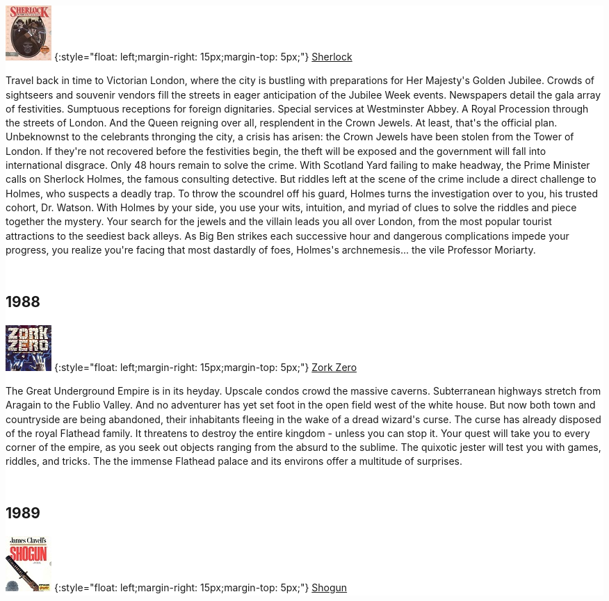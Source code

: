 [![Sherlock](assets/images/sherlock.jpg)](http://infodoc.plover.net/manuals/temp/sherlock.pdf)
{:style="float: left;margin-right: 15px;margin-top: 5px;"}
[Sherlock](games/sherlock)

Travel back in time to Victorian London, where the city is bustling with preparations for Her Majesty's Golden Jubilee. Crowds of sightseers and souvenir vendors fill the streets in eager anticipation of the Jubilee Week events. Newspapers detail the gala array of festivities. Sumptuous receptions for foreign dignitaries. Special services at Westminster Abbey. A Royal Procession through the streets of London. And the Queen reigning over all, resplendent in the Crown Jewels. At least, that's the official plan. Unbeknownst to the celebrants thronging the city, a crisis has arisen: the Crown Jewels have been stolen from the Tower of London. If they're not recovered before the festivities begin, the theft will be exposed and the government will fall into international disgrace. Only 48 hours remain to solve the crime. With Scotland Yard failing to make headway, the Prime Minister calls on Sherlock Holmes, the famous consulting detective. But riddles left at the scene of the crime include a direct challenge to Holmes, who suspects a deadly trap. To throw the scoundrel off his guard, Holmes turns the investigation over to you, his trusted cohort, Dr. Watson. With Holmes by your side, you use your wits, intuition, and myriad of clues to solve the riddles and piece together the mystery. Your search for the jewels and the villain leads you all over London, from the most popular tourist attractions to the seediest back alleys. As Big Ben strikes each successive hour and dangerous complications impede your progress, you realize you're facing that most dastardly of foes, Holmes's archnemesis... the vile Professor Moriarty. 
<br><br>

## 1988

[![Zork Zero](assets/images/zorkzero.jpg)](http://infodoc.plover.net/manuals/temp/zork0.pdf)
{:style="float: left;margin-right: 15px;margin-top: 5px;"}
[Zork Zero](games/zorkzero)

The Great Underground Empire is in its heyday. Upscale condos crowd the massive caverns. Subterranean highways stretch from Aragain to the Fublio Valley. And no adventurer has yet set foot in the open field west of the white house. But now both town and countryside are being abandoned, their inhabitants fleeing in the wake of a dread wizard's curse. The curse has already disposed of the royal Flathead family. It threatens to destroy the entire kingdom - unless you can stop it. Your quest will take you to every corner of the empire, as you seek out objects ranging from the absurd to the sublime. The quixotic jester will test you with games, riddles, and tricks. The the immense Flathead palace and its environs offer a multitude of surprises.
<br><br>

## 1989

[![Shogun](assets/images/shogun.jpg)](https://gallery.guetech.org/shogun/shogun.html)
{:style="float: left;margin-right: 15px;margin-top: 5px;"}
[Shogun](games/shogun)
